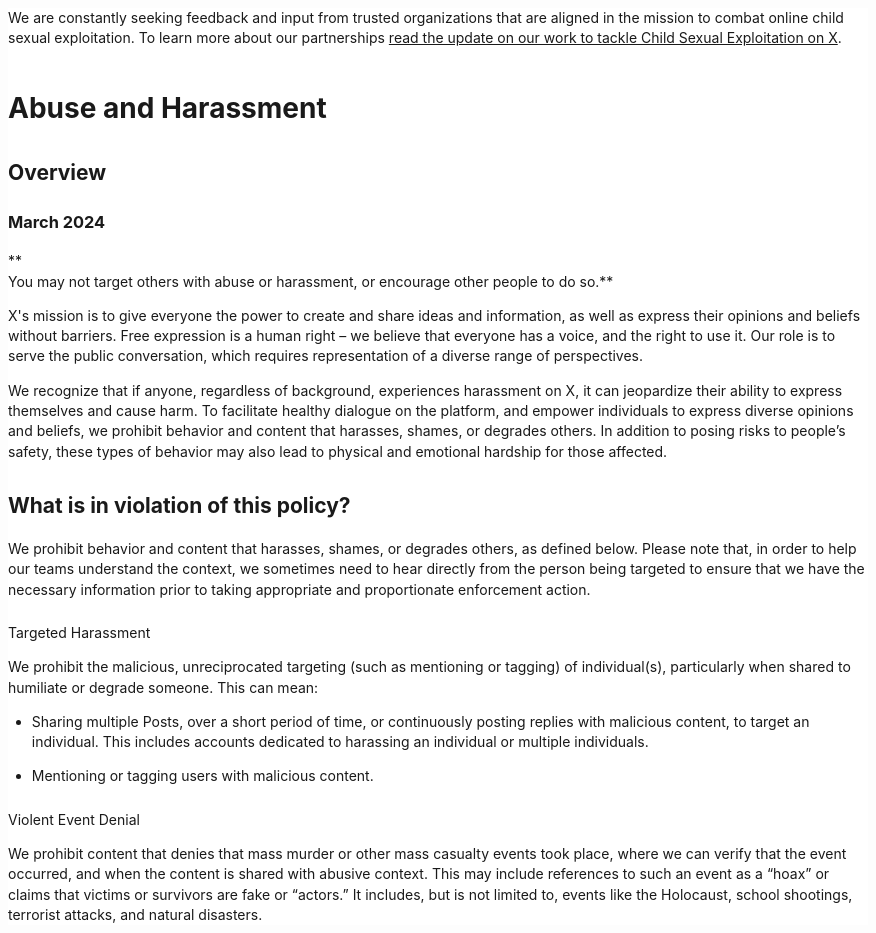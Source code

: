 We are constantly seeking feedback and input from trusted organizations that are aligned in the mission to combat online child sexual exploitation. To learn more about our partnerships [read the update on our work to tackle Child Sexual Exploitation on X](https://blog.x.com/en_us/topics/company/2023/an-update-on-our-work-to-tackle-child-sexual-exploitation-on-x).

Abuse and Harassment
====================

Overview
--------

### March 2024

**  
You may not target others with abuse or harassment, or encourage other people to do so.**  

X's mission is to give everyone the power to create and share ideas and information, as well as express their opinions and beliefs without barriers. Free expression is a human right – we believe that everyone has a voice, and the right to use it. Our role is to serve the public conversation, which requires representation of a diverse range of perspectives.   

We recognize that if anyone, regardless of background, experiences harassment on X, it can jeopardize their ability to express themselves and cause harm. To facilitate healthy dialogue on the platform, and empower individuals to express diverse opinions and beliefs, we prohibit behavior and content that harasses, shames, or degrades others. In addition to posing risks to people’s safety, these types of behavior may also lead to physical and emotional hardship for those affected.  

  
What is in violation of this policy?
---------------------------------------

We prohibit behavior and content that harasses, shames, or degrades others, as defined below. Please note that, in order to help our teams understand the context, we sometimes need to hear directly from the person being targeted to ensure that we have the necessary information prior to taking appropriate and proportionate enforcement action.

###   
Targeted Harassment  

We prohibit the malicious, unreciprocated targeting (such as mentioning or tagging) of individual(s), particularly when shared to humiliate or degrade someone. This can mean:

* Sharing multiple Posts, over a short period of time, or continuously posting replies with malicious content, to target an individual. This includes accounts dedicated to harassing an individual or multiple individuals.
    
* Mentioning or tagging users with malicious content.
    

###   
Violent Event Denial  

We prohibit content that denies that mass murder or other mass casualty events took place, where we can verify that the event occurred, and when the content is shared with abusive context. This may include references to such an event as a “hoax” or claims that victims or survivors are fake or “actors.” It includes, but is not limited to, events like the Holocaust, school shootings, terrorist attacks, and natural disasters.
